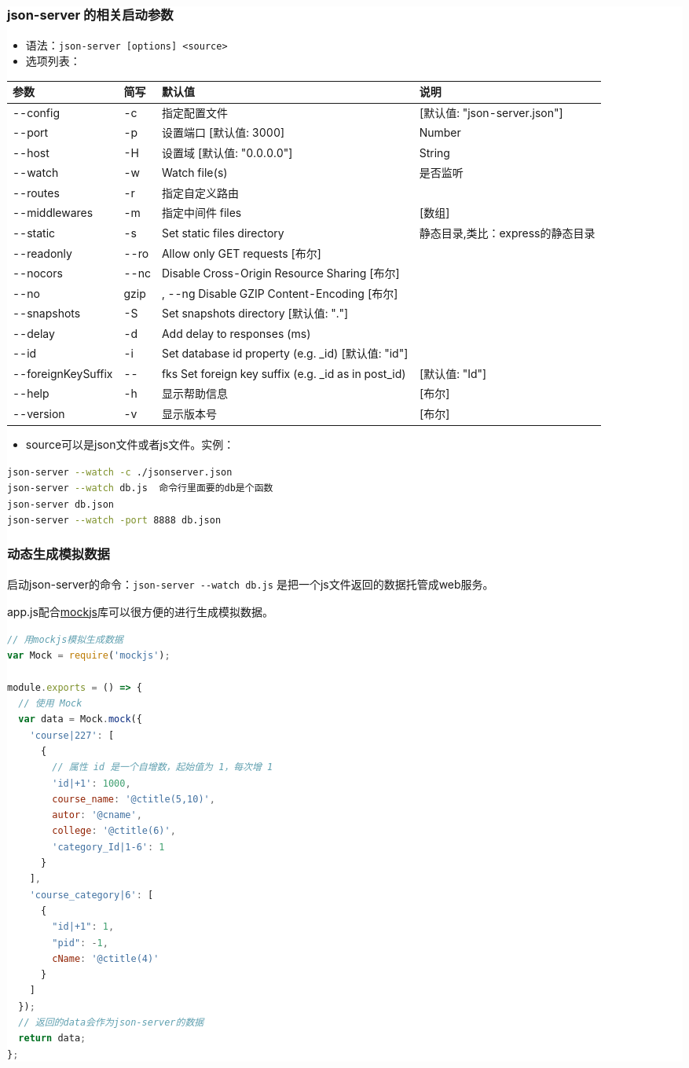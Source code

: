 ### json-server 的相关启动参数

- 语法：`json-server [options] <source>`
- 选项列表：

| 参数               | 简写 | 默认值                                              | 说明                             |
| :----------------- | :--- | :-------------------------------------------------- | :------------------------------- |
| --config           | -c   | 指定配置文件                                        | [默认值: "json-server.json"]     |
| --port             | -p   | 设置端口 [默认值: 3000]                             | Number                           |
| --host             | -H   | 设置域 [默认值: "0.0.0.0"]                          | String                           |
| --watch            | -w   | Watch file(s)                                       | 是否监听                         |
| --routes           | -r   | 指定自定义路由                                      |                                  |
| --middlewares      | -m   | 指定中间件 files                                    | [数组]                           |
| --static           | -s   | Set static files directory                          | 静态目录,类比：express的静态目录 |
| --readonly         | --ro | Allow only GET requests [布尔]                      |                                  |
| --nocors           | --nc | Disable Cross-Origin Resource Sharing [布尔]        |                                  |
| --no               | gzip | , --ng Disable GZIP Content-Encoding [布尔]         |                                  |
| --snapshots        | -S   | Set snapshots directory [默认值: "."]               |                                  |
| --delay            | -d   | Add delay to responses (ms)                         |                                  |
| --id               | -i   | Set database id property (e.g. _id) [默认值: "id"]  |                                  |
| --foreignKeySuffix | --   | fks Set foreign key suffix (e.g. _id as in post_id) | [默认值: "Id"]                   |
| --help             | -h   | 显示帮助信息                                        | [布尔]                           |
| --version          | -v   | 显示版本号                                          | [布尔]                           |

- source可以是json文件或者js文件。实例：

```sh
json-server --watch -c ./jsonserver.json
json-server --watch db.js  命令行里面要的db是个函数
json-server db.json
json-server --watch -port 8888 db.json
```

### 动态生成模拟数据

启动json-server的命令：`json-server --watch db.js` 是把一个js文件返回的数据托管成web服务。

app.js配合[mockjs](http://mockjs.com/)库可以很方便的进行生成模拟数据。

```js
// 用mockjs模拟生成数据
var Mock = require('mockjs');

module.exports = () => {
  // 使用 Mock
  var data = Mock.mock({
    'course|227': [
      {
        // 属性 id 是一个自增数，起始值为 1，每次增 1
        'id|+1': 1000,
        course_name: '@ctitle(5,10)',
        autor: '@cname',
        college: '@ctitle(6)',
        'category_Id|1-6': 1
      }
    ],
    'course_category|6': [
      {
        "id|+1": 1,
        "pid": -1,
        cName: '@ctitle(4)'
      }
    ]
  });
  // 返回的data会作为json-server的数据
  return data;
};
```


[^指令名]: 不带v-
[^el]: 使用指令的DOM元素
[^binding]: 是个对象 含有调用指令时传入的 参数
[^|]: 管道符
  [mock+"/*"]: "/$1",